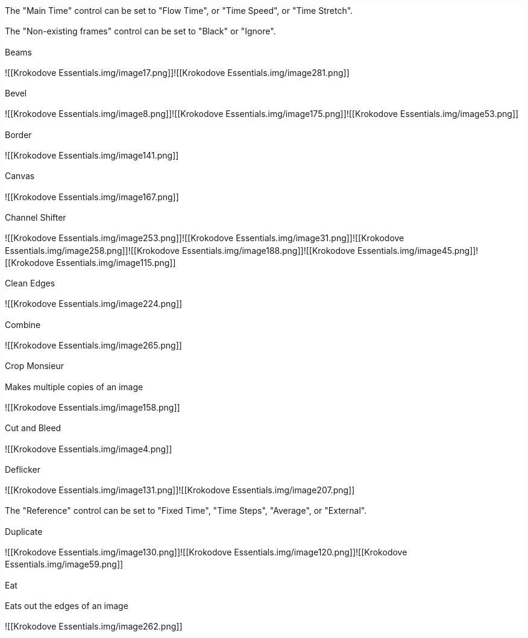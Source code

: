 The "Main Time" control can be set to "Flow Time", or "Time Speed", or "Time Stretch".

The "Non-existing frames" control can be set to "Black" or "Ignore".

Beams

![[Krokodove Essentials.img/image17.png]]![[Krokodove Essentials.img/image281.png]]

Bevel

![[Krokodove Essentials.img/image8.png]]![[Krokodove Essentials.img/image175.png]]![[Krokodove Essentials.img/image53.png]]

Border

![[Krokodove Essentials.img/image141.png]]

Canvas

![[Krokodove Essentials.img/image167.png]]

Channel Shifter

![[Krokodove Essentials.img/image253.png]]![[Krokodove Essentials.img/image31.png]]![[Krokodove Essentials.img/image258.png]]![[Krokodove Essentials.img/image188.png]]![[Krokodove Essentials.img/image45.png]]![[Krokodove Essentials.img/image115.png]]

Clean Edges

![[Krokodove Essentials.img/image224.png]]

Combine

![[Krokodove Essentials.img/image265.png]]

Crop Monsieur

Makes multiple copies of an image

![[Krokodove Essentials.img/image158.png]]

Cut and Bleed

![[Krokodove Essentials.img/image4.png]]

Deflicker

![[Krokodove Essentials.img/image131.png]]![[Krokodove Essentials.img/image207.png]]

The "Reference" control can be set to "Fixed Time", "Time Steps", "Average", or "External".

Duplicate

![[Krokodove Essentials.img/image130.png]]![[Krokodove Essentials.img/image120.png]]![[Krokodove Essentials.img/image59.png]]

Eat

Eats out the edges of an image

![[Krokodove Essentials.img/image262.png]]
